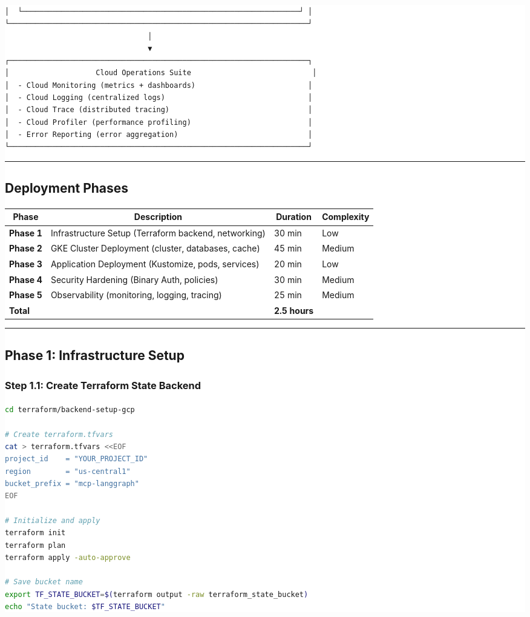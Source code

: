 ```
│  └────────────────────────────────────────────────────────────────┘ │
└─────────────────────────────────────────────────────────────────────┘
                                 │
                                 ▼
┌─────────────────────────────────────────────────────────────────────┐
│                    Cloud Operations Suite                            │
│  - Cloud Monitoring (metrics + dashboards)                          │
│  - Cloud Logging (centralized logs)                                 │
│  - Cloud Trace (distributed tracing)                                │
│  - Cloud Profiler (performance profiling)                           │
│  - Error Reporting (error aggregation)                              │
└─────────────────────────────────────────────────────────────────────┘
```

---

## Deployment Phases

| Phase | Description | Duration | Complexity |
|-------|-------------|----------|------------|
| **Phase 1** | Infrastructure Setup (Terraform backend, networking) | 30 min | Low |
| **Phase 2** | GKE Cluster Deployment (cluster, databases, cache) | 45 min | Medium |
| **Phase 3** | Application Deployment (Kustomize, pods, services) | 20 min | Low |
| **Phase 4** | Security Hardening (Binary Auth, policies) | 30 min | Medium |
| **Phase 5** | Observability (monitoring, logging, tracing) | 25 min | Medium |
| **Total** | | **2.5 hours** | |

---

## Phase 1: Infrastructure Setup

### Step 1.1: Create Terraform State Backend

```bash
cd terraform/backend-setup-gcp

# Create terraform.tfvars
cat > terraform.tfvars <<EOF
project_id    = "YOUR_PROJECT_ID"
region        = "us-central1"
bucket_prefix = "mcp-langgraph"
EOF

# Initialize and apply
terraform init
terraform plan
terraform apply -auto-approve

# Save bucket name
export TF_STATE_BUCKET=$(terraform output -raw terraform_state_bucket)
echo "State bucket: $TF_STATE_BUCKET"
```
